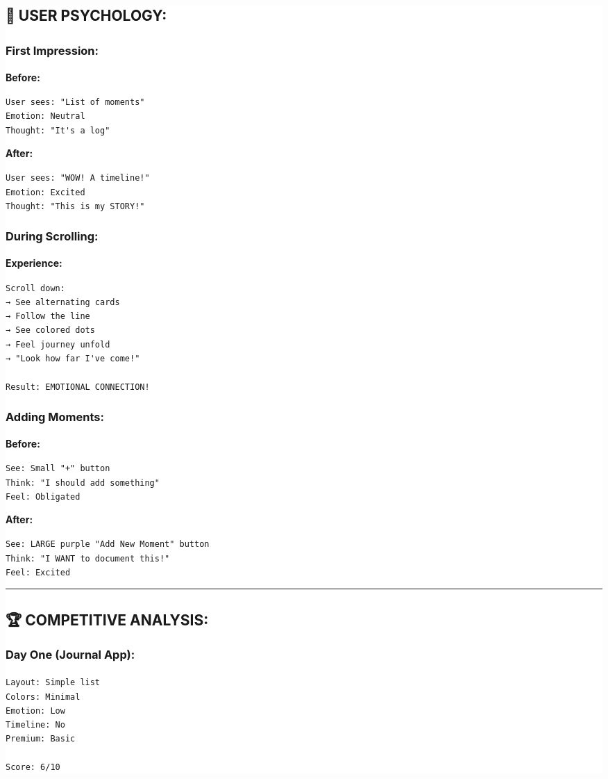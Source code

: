 
## 📱 **USER PSYCHOLOGY:**

### **First Impression:**

**Before:**
```
User sees: "List of moments"
Emotion: Neutral
Thought: "It's a log"
```

**After:**
```
User sees: "WOW! A timeline!"
Emotion: Excited
Thought: "This is my STORY!"
```

### **During Scrolling:**

**Experience:**
```
Scroll down:
→ See alternating cards
→ Follow the line
→ See colored dots
→ Feel journey unfold
→ "Look how far I've come!"

Result: EMOTIONAL CONNECTION!
```

### **Adding Moments:**

**Before:**
```
See: Small "+" button
Think: "I should add something"
Feel: Obligated
```

**After:**
```
See: LARGE purple "Add New Moment" button
Think: "I WANT to document this!"
Feel: Excited
```

---

## 🏆 **COMPETITIVE ANALYSIS:**

### **Day One (Journal App):**
```
Layout: Simple list
Colors: Minimal
Emotion: Low
Timeline: No
Premium: Basic

Score: 6/10
```
